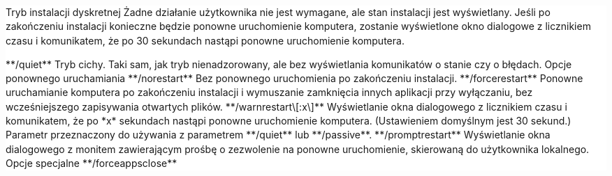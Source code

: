 Tryb instalacji dyskretnej Żadne działanie użytkownika nie jest wymagane, ale stan instalacji jest wyświetlany. Jeśli po zakończeniu instalacji konieczne będzie ponowne uruchomienie komputera, zostanie wyświetlone okno dialogowe z licznikiem czasu i komunikatem, że po 30 sekundach nastąpi ponowne uruchomienie komputera.
</td>
</tr>
<tr>
<td style="border:1px solid black;">
**/quiet**
</td>
<td style="border:1px solid black;">
Tryb cichy. Taki sam, jak tryb nienadzorowany, ale bez wyświetlania komunikatów o stanie czy o błędach.
</td>
</tr>
<tr>
<th colspan="2">
Opcje ponownego uruchamiania
</th>
</tr>
<tr class="alternateRow">
<td style="border:1px solid black;">
**/norestart**
</td>
<td style="border:1px solid black;">
Bez ponownego uruchomienia po zakończeniu instalacji.
</td>
</tr>
<tr>
<td style="border:1px solid black;">
**/forcerestart**
</td>
<td style="border:1px solid black;">
Ponowne uruchamianie komputera po zakończeniu instalacji i wymuszanie zamknięcia innych aplikacji przy wyłączaniu, bez wcześniejszego zapisywania otwartych plików.
</td>
</tr>
<tr class="alternateRow">
<td style="border:1px solid black;">
**/warnrestart\[:x\]**
</td>
<td style="border:1px solid black;">
Wyświetlanie okna dialogowego z licznikiem czasu i komunikatem, że po *x* sekundach nastąpi ponowne uruchomienie komputera. (Ustawieniem domyślnym jest 30 sekund.) Parametr przeznaczony do używania z parametrem **/quiet** lub **/passive**.
</td>
</tr>
<tr>
<td style="border:1px solid black;">
**/promptrestart**
</td>
<td style="border:1px solid black;">
Wyświetlanie okna dialogowego z monitem zawierającym prośbę o zezwolenie na ponowne uruchomienie, skierowaną do użytkownika lokalnego.
</td>
</tr>
<tr>
<th colspan="2">
Opcje specjalne
</th>
</tr>
<tr class="alternateRow">
<td style="border:1px solid black;">
**/forceappsclose**